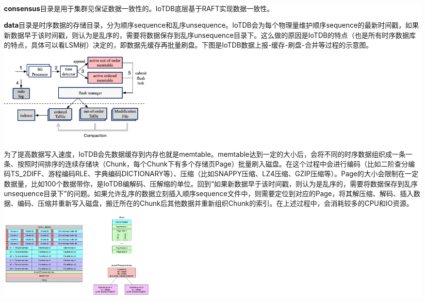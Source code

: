 **consensus**目录是用于集群见保证数据一致性的。IoTDB底层基于RAFT实现数据一致性。

**data**目录是时序数据的存储目录，分为顺序sequence和乱序unsequence。IoTDB会为每个物理量维护顺序sequence的最新时间戳，如果新数据早于该时间戳，则认为是乱序的，需要将数据保存到乱序unsequence目录下。这么做的原因是IoTDB的特点（也是所有时序数据库的特点，具体可以看LSM树）决定的，即数据先缓存再批量刷盘。下图是IoTDB数据上报-缓存-刷盘-合并等过程的示意图。

<img src="/images/posts/2022-01-21-Intro-IoTDB/iotdb-lsm.png" width="300" alt="IoTDB存储引擎" />

为了提高数据写入速度，IoTDB会先数据缓存到内存也就是memtable。memtable达到一定的大小后，会将不同的时序数据组织成一条一条、按照时间排序的连续存储块（Chunk，每个Chunk下有多个存储页Page）批量刷入磁盘。在这个过程中会进行编码（比如二阶查分编码TS_2DIFF、游程编码RLE、字典编码DICTIONARY等）、压缩（比如SNAPPY压缩、LZ4压缩、GZIP压缩等）。Page的大小会限制在一定数据量，比如100个数据带你，是IoTDB编解码、压解缩的单位。回到“如果新数据早于该时间戳，则认为是乱序的，需要将数据保存到乱序unsequence目录下”的问题。如果允许乱序的数据立刻插入顺序sequence文件中，则需要定位到对应的Page，将其解压缩、解码、插入数据、编码、压缩并重新写入磁盘，搬迁所在的Chunk后其他数据并重新组织Chunk的索引。在上述过程中，会消耗较多的CPU和IO资源。

<img src="/images/posts/2022-01-21-Intro-IoTDB/tsfile.png" width="300" alt="IoTDB的TsFile" />
